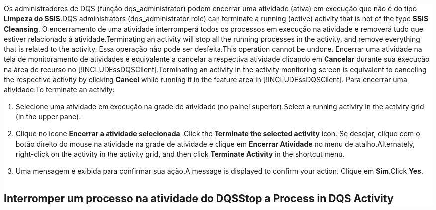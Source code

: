  <span data-ttu-id="d8c12-207">Os administradores de DQS (função dqs_administrator) podem encerrar uma atividade (ativa) em execução que não é do tipo **Limpeza do SSIS**.</span><span class="sxs-lookup"><span data-stu-id="d8c12-207">DQS administrators (dqs_administrator role) can terminate a running (active) activity that is not of the type **SSIS Cleansing**.</span></span> <span data-ttu-id="d8c12-208">O encerramento de uma atividade interromperá todos os processos em execução na atividade e removerá tudo que estiver relacionado à atividade.</span><span class="sxs-lookup"><span data-stu-id="d8c12-208">Terminating an activity will stop all the running processes in the activity, and remove everything that is related to the activity.</span></span> <span data-ttu-id="d8c12-209">Essa operação não pode ser desfeita.</span><span class="sxs-lookup"><span data-stu-id="d8c12-209">This operation cannot be undone.</span></span> <span data-ttu-id="d8c12-210">Encerrar uma atividade na tela de monitoramento de atividades é equivalente a cancelar a respectiva atividade clicando em **Cancelar** durante sua execução na área de recurso no [!INCLUDE[ssDQSClient](../includes/ssdqsclient-md.md)].</span><span class="sxs-lookup"><span data-stu-id="d8c12-210">Terminating an activity in the activity monitoring screen is equivalent to canceling the respective activity by clicking **Cancel** while running it in the feature area in [!INCLUDE[ssDQSClient](../includes/ssdqsclient-md.md)].</span></span> <span data-ttu-id="d8c12-211">Para encerrar uma atividade:</span><span class="sxs-lookup"><span data-stu-id="d8c12-211">To terminate an activity:</span></span>

1.  <span data-ttu-id="d8c12-212">Selecione uma atividade em execução na grade de atividade (no painel superior).</span><span class="sxs-lookup"><span data-stu-id="d8c12-212">Select a running activity in the activity grid (in the upper pane).</span></span>

2.  <span data-ttu-id="d8c12-213">Clique no ícone **Encerrar a atividade selecionada** .</span><span class="sxs-lookup"><span data-stu-id="d8c12-213">Click the **Terminate the selected activity** icon.</span></span> <span data-ttu-id="d8c12-214">Se desejar, clique com o botão direito do mouse na atividade na grade de atividade e clique em **Encerrar Atividade** no menu de atalho.</span><span class="sxs-lookup"><span data-stu-id="d8c12-214">Alternately, right-click on the activity in the activity grid, and then click **Terminate Activity** in the shortcut menu.</span></span>

3.  <span data-ttu-id="d8c12-215">Uma mensagem é exibida para confirmar sua ação.</span><span class="sxs-lookup"><span data-stu-id="d8c12-215">A message is displayed to confirm your action.</span></span> <span data-ttu-id="d8c12-216">Clique em **Sim**.</span><span class="sxs-lookup"><span data-stu-id="d8c12-216">Click **Yes**.</span></span>

##  <a name="stop-a-process-in-dqs-activity"></a><a name="Stop"></a> <span data-ttu-id="d8c12-217">Interromper um processo na atividade do DQS</span><span class="sxs-lookup"><span data-stu-id="d8c12-217">Stop a Process in DQS Activity</span></span>
